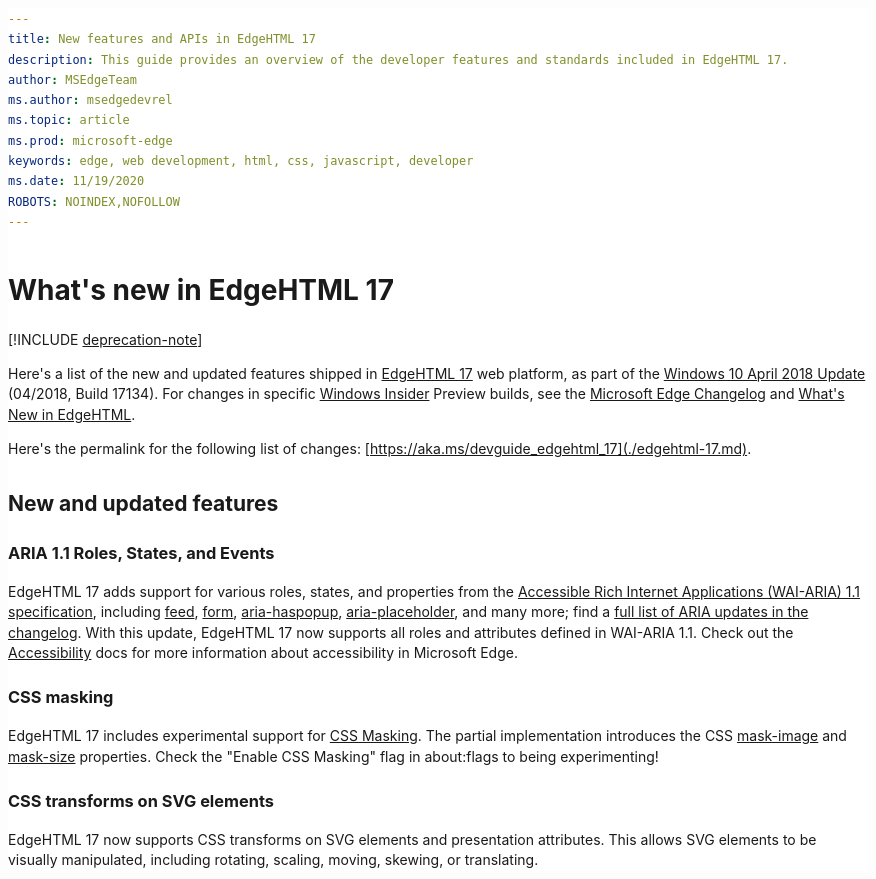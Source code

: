 ```yaml
---
title: New features and APIs in EdgeHTML 17
description: This guide provides an overview of the developer features and standards included in EdgeHTML 17.
author: MSEdgeTeam
ms.author: msedgedevrel
ms.topic: article
ms.prod: microsoft-edge
keywords: edge, web development, html, css, javascript, developer
ms.date: 11/19/2020
ROBOTS: NOINDEX,NOFOLLOW
---
```

# What's new in EdgeHTML 17  

[!INCLUDE [deprecation-note](../../includes/legacy-edge-note.md)]  

Here's a list of the new and updated features shipped in [EdgeHTML 17](https://blogs.windows.com/msedgedev/2018/04/30) web platform, as part of the [Windows 10 April 2018 Update](https://blogs.windows.com/windowsexperience/2018/04/27) \(04/2018, Build 17134\).  For changes in specific [Windows Insider](https://insider.windows.com) Preview builds, see the [Microsoft Edge Changelog](https://developer.microsoft.com/microsoft-edge/platform/changelog) and [What's New in EdgeHTML](../whats-new.md).  

Here's the permalink for the following list of changes: [https://aka.ms/devguide_edgehtml_17](./edgehtml-17.md).  

## New and updated features  

### ARIA 1.1 Roles, States, and Events  

EdgeHTML 17 adds support for various roles, states, and properties from the [Accessible Rich Internet Applications (WAI-ARIA) 1.1 specification](https://w3.org/TR/wai-aria-1.1), including [feed](https://www.w3.org/TR/wai-aria-1.1#feed), [form](https://www.w3.org/TR/wai-aria-1.1#form), [aria-haspopup](https://w3.org/TR/wai-aria-1.1#aria-haspopup), [aria-placeholder](https://w3.org/TR/wai-aria-1.1#aria-placeholder), and many more; find a [full list of ARIA updates in the changelog](https://developer.microsoft.com/microsoft-edge/platform/changelog/desktop/17134/?compareWith=16299).  With this update, EdgeHTML 17 now supports all roles and attributes defined in WAI-ARIA 1.1.  Check out the [Accessibility](../../accessibility.md) docs for more information about accessibility in Microsoft Edge.  

### CSS masking  

EdgeHTML 17 includes experimental support for [CSS Masking](https://developer.mozilla.org/docs/Web/CSS/CSS_Masking).  The partial implementation introduces the CSS [mask-image](https://developer.mozilla.org/docs/Web/CSS/mask-image) and [mask-size](https://developer.mozilla.org/docs/Web/CSS/mask-size) properties.  Check the "Enable CSS Masking" flag in about:flags to being experimenting!  

### CSS transforms on SVG elements  

EdgeHTML 17 now supports CSS transforms on SVG elements and presentation attributes.  This allows SVG elements to be visually manipulated, including rotating, scaling, moving, skewing, or translating.  
